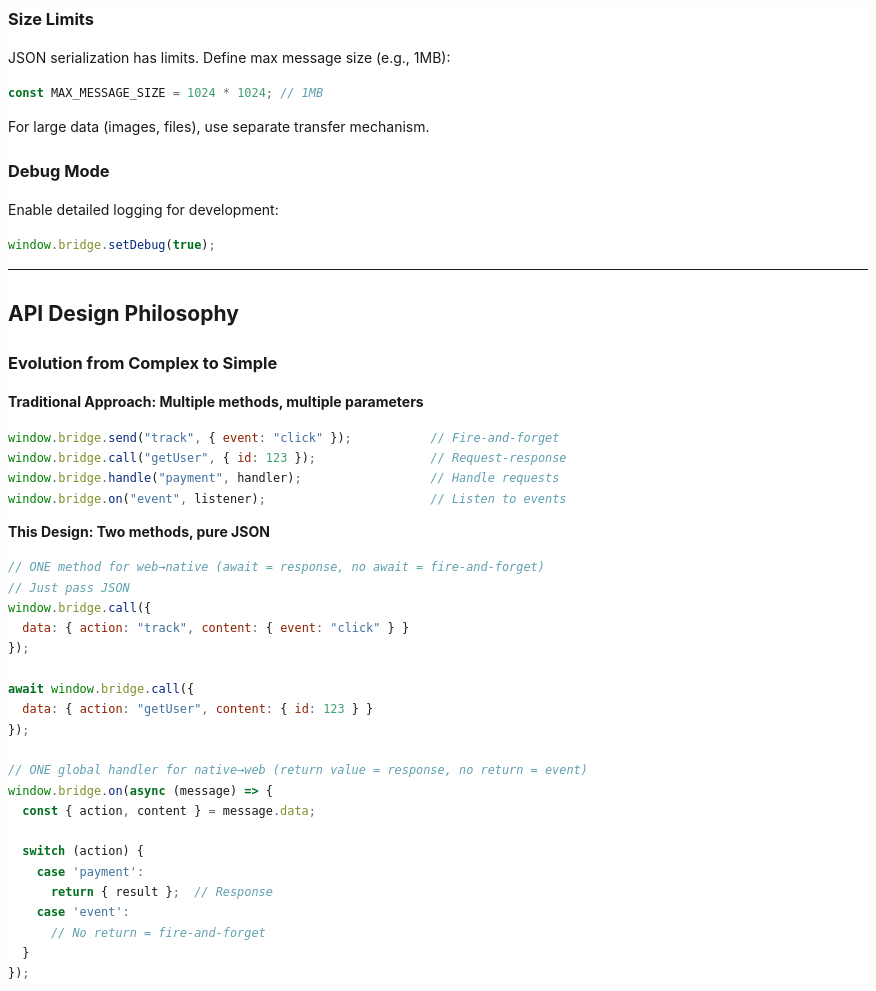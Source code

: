 ### Size Limits

JSON serialization has limits. Define max message size (e.g., 1MB):

```javascript
const MAX_MESSAGE_SIZE = 1024 * 1024; // 1MB
```

For large data (images, files), use separate transfer mechanism.

### Debug Mode

Enable detailed logging for development:

```javascript
window.bridge.setDebug(true);
```

---

## API Design Philosophy

### Evolution from Complex to Simple

**Traditional Approach: Multiple methods, multiple parameters**
```javascript
window.bridge.send("track", { event: "click" });           // Fire-and-forget
window.bridge.call("getUser", { id: 123 });                // Request-response
window.bridge.handle("payment", handler);                  // Handle requests
window.bridge.on("event", listener);                       // Listen to events
```

**This Design: Two methods, pure JSON**
```javascript
// ONE method for web→native (await = response, no await = fire-and-forget)
// Just pass JSON
window.bridge.call({
  data: { action: "track", content: { event: "click" } }
});

await window.bridge.call({
  data: { action: "getUser", content: { id: 123 } }
});

// ONE global handler for native→web (return value = response, no return = event)
window.bridge.on(async (message) => {
  const { action, content } = message.data;
  
  switch (action) {
    case 'payment':
      return { result };  // Response
    case 'event':
      // No return = fire-and-forget
  }
});
```
